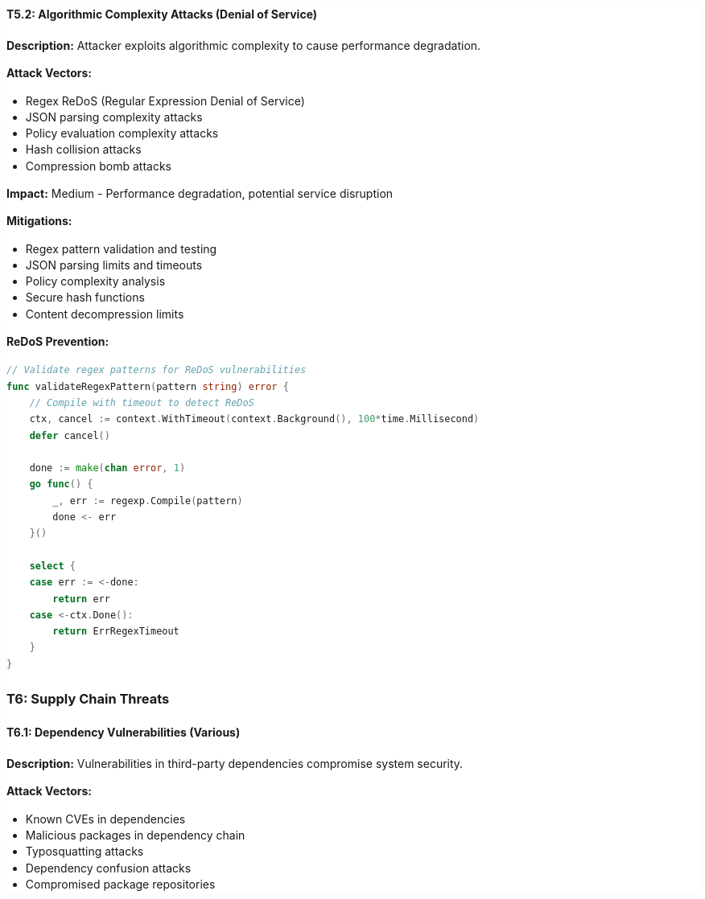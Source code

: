 #### T5.2: Algorithmic Complexity Attacks (Denial of Service)
**Description:** Attacker exploits algorithmic complexity to cause performance degradation.

**Attack Vectors:**
- Regex ReDoS (Regular Expression Denial of Service)
- JSON parsing complexity attacks
- Policy evaluation complexity attacks
- Hash collision attacks
- Compression bomb attacks

**Impact:** Medium - Performance degradation, potential service disruption

**Mitigations:**
- Regex pattern validation and testing
- JSON parsing limits and timeouts
- Policy complexity analysis
- Secure hash functions
- Content decompression limits

**ReDoS Prevention:**
```go
// Validate regex patterns for ReDoS vulnerabilities
func validateRegexPattern(pattern string) error {
    // Compile with timeout to detect ReDoS
    ctx, cancel := context.WithTimeout(context.Background(), 100*time.Millisecond)
    defer cancel()
    
    done := make(chan error, 1)
    go func() {
        _, err := regexp.Compile(pattern)
        done <- err
    }()
    
    select {
    case err := <-done:
        return err
    case <-ctx.Done():
        return ErrRegexTimeout
    }
}
```

### T6: Supply Chain Threats

#### T6.1: Dependency Vulnerabilities (Various)
**Description:** Vulnerabilities in third-party dependencies compromise system security.

**Attack Vectors:**
- Known CVEs in dependencies
- Malicious packages in dependency chain
- Typosquatting attacks
- Dependency confusion attacks
- Compromised package repositories
